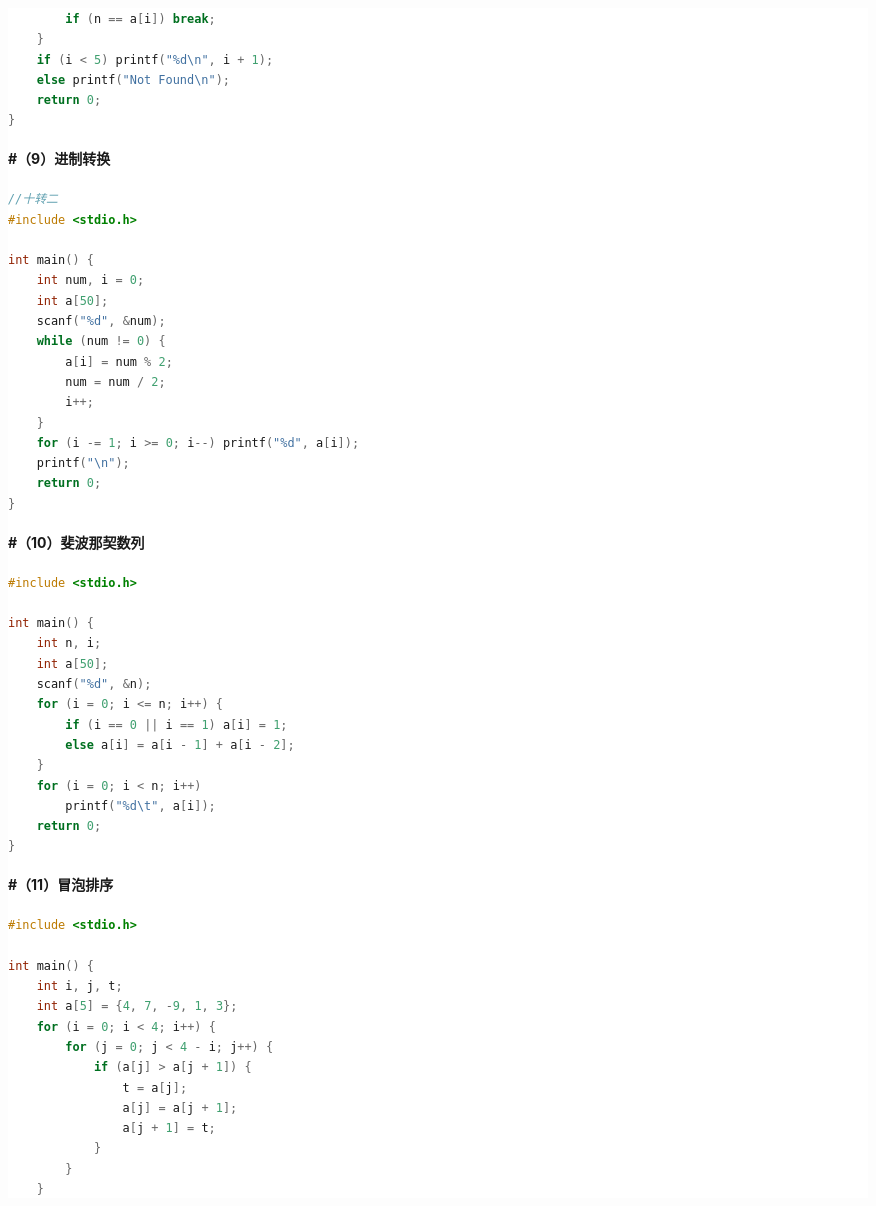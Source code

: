 ~~~c
		if (n == a[i]) break;
	}
	if (i < 5) printf("%d\n", i + 1);
	else printf("Not Found\n");
	return 0;
}
~~~

#### #（9）进制转换

~~~c
//十转二
#include <stdio.h>

int main() {
	int num, i = 0;
	int a[50];
	scanf("%d", &num);
	while (num != 0) {
		a[i] = num % 2;
		num = num / 2;
		i++;
	}
	for (i -= 1; i >= 0; i--) printf("%d", a[i]);
	printf("\n");
	return 0;
}
~~~

#### #（10）斐波那契数列

~~~c
#include <stdio.h>

int main() {
	int n, i;
	int a[50];
	scanf("%d", &n);
	for (i = 0; i <= n; i++) {
		if (i == 0 || i == 1) a[i] = 1;
		else a[i] = a[i - 1] + a[i - 2];
	}
	for (i = 0; i < n; i++)
		printf("%d\t", a[i]);
	return 0;
}
~~~

#### #（11）冒泡排序

~~~c
#include <stdio.h>

int main() {
	int i, j, t;
	int a[5] = {4, 7, -9, 1, 3};
	for (i = 0; i < 4; i++) {
		for (j = 0; j < 4 - i; j++) {
			if (a[j] > a[j + 1]) {
				t = a[j];
				a[j] = a[j + 1];
				a[j + 1] = t;
			}
		}
	}
~~~